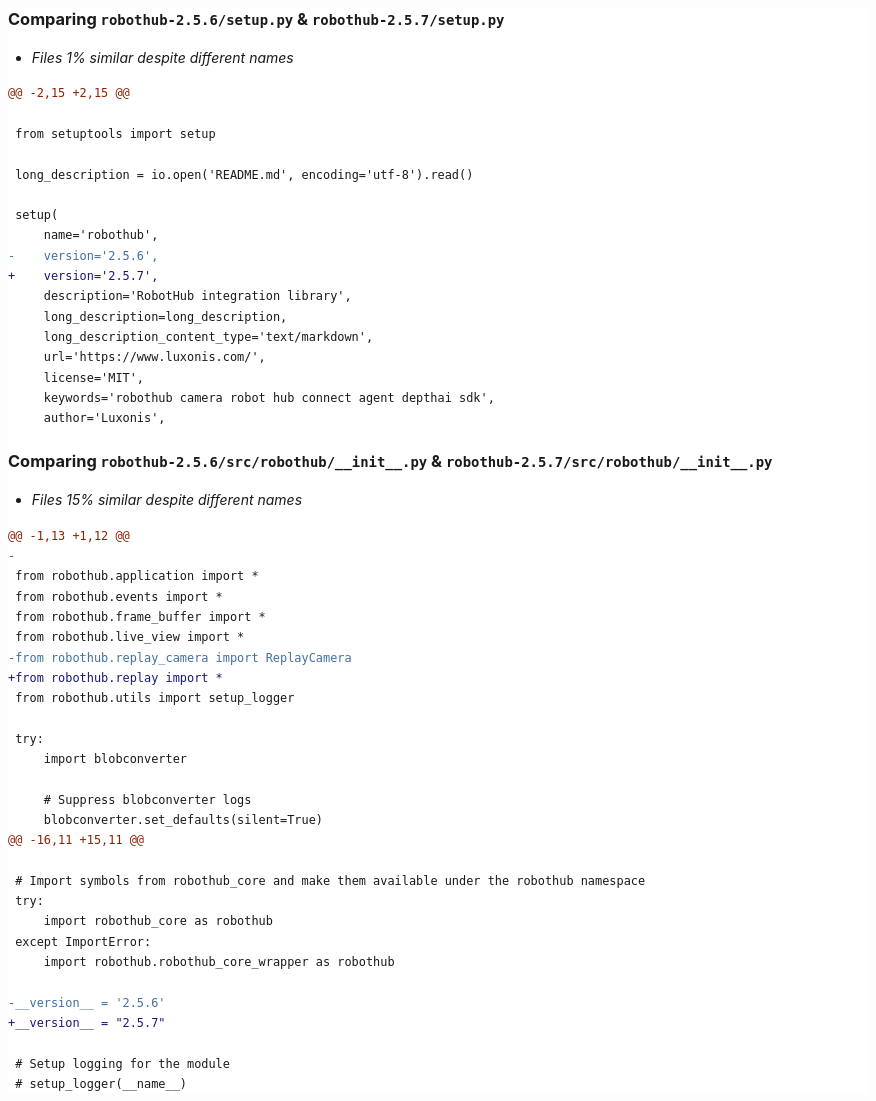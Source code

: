 
### Comparing `robothub-2.5.6/setup.py` & `robothub-2.5.7/setup.py`

 * *Files 1% similar despite different names*

```diff
@@ -2,15 +2,15 @@
 
 from setuptools import setup
 
 long_description = io.open('README.md', encoding='utf-8').read()
 
 setup(
     name='robothub',
-    version='2.5.6',
+    version='2.5.7',
     description='RobotHub integration library',
     long_description=long_description,
     long_description_content_type='text/markdown',
     url='https://www.luxonis.com/',
     license='MIT',
     keywords='robothub camera robot hub connect agent depthai sdk',
     author='Luxonis',
```

### Comparing `robothub-2.5.6/src/robothub/__init__.py` & `robothub-2.5.7/src/robothub/__init__.py`

 * *Files 15% similar despite different names*

```diff
@@ -1,13 +1,12 @@
-
 from robothub.application import *
 from robothub.events import *
 from robothub.frame_buffer import *
 from robothub.live_view import *
-from robothub.replay_camera import ReplayCamera
+from robothub.replay import *
 from robothub.utils import setup_logger
 
 try:
     import blobconverter
 
     # Suppress blobconverter logs
     blobconverter.set_defaults(silent=True)
@@ -16,11 +15,11 @@
 
 # Import symbols from robothub_core and make them available under the robothub namespace
 try:
     import robothub_core as robothub
 except ImportError:
     import robothub.robothub_core_wrapper as robothub
 
-__version__ = '2.5.6'
+__version__ = "2.5.7"
 
 # Setup logging for the module
 # setup_logger(__name__)
```
